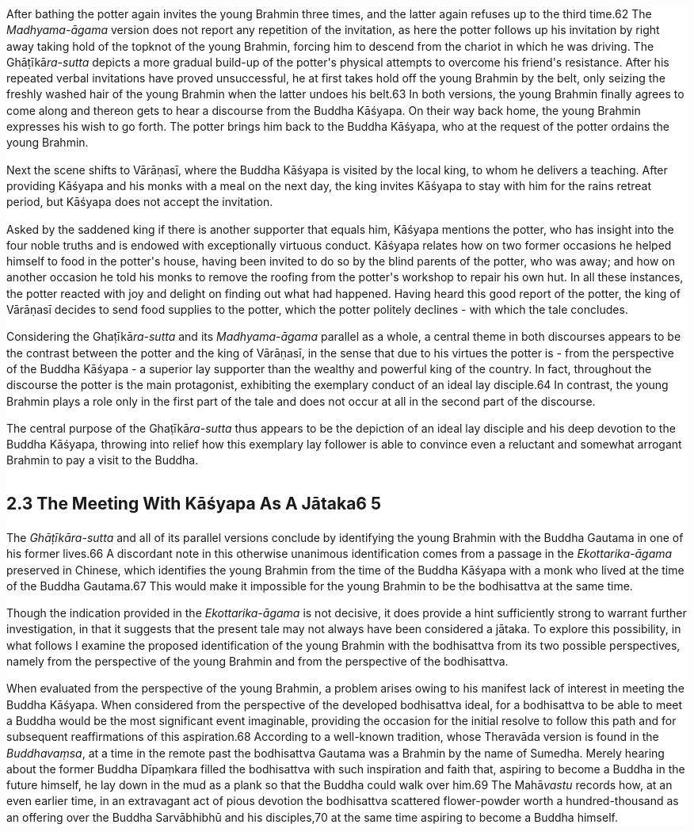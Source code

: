 After bathing the potter again invites the young Brahmin three times, and the latter again refuses up to the third time.62 The *Madhyama-āgama* version does not report any repetition of the invitation, as here the potter follows up his invitation by right away taking hold of the topknot of the young Brahmin, forcing him to descend from the chariot in which he was driving. The Ghāṭīkā*ra-sutta* depicts a more gradual build-up of the potter's physical attempts to overcome his friend's resistance. After his repeated verbal invitations have proved unsuccessful, he at first takes hold off the young Brahmin by the belt, only seizing the freshly washed hair of the young Brahmin when the latter undoes his belt.63 In both versions, the young Brahmin finally agrees to come along and thereon gets to hear a discourse from the Buddha Kāśyapa. On their way back home, the young Brahmin expresses his wish to go forth. The potter brings him back to the Buddha Kāśyapa, who at the request of the potter ordains the young Brahmin.

Next the scene shifts to Vārāṇasī, where the Buddha Kāśyapa is visited by the local king, to whom he delivers a teaching. After providing Kāśyapa and his monks with a meal on the next day, the king invites Kāśyapa to stay with him for the rains retreat period, but Kāśyapa does not accept the invitation. 

Asked by the saddened king if there is another supporter that equals him, Kāśyapa mentions the potter, who has insight into the four noble truths and is endowed with exceptionally virtuous conduct. Kāśyapa relates how on two former occasions he helped himself to food in the potter's house, having been invited to do so by the blind parents of the potter, who was away; and how on another occasion he told his monks to remove the roofing from the potter's workshop to repair his own hut. In all these instances, the potter reacted with joy and delight on finding out what had happened. Having heard this good report of the potter, the king of Vārāṇasī decides to send food supplies to the potter, which the potter politely declines - with which the tale concludes.

Considering the Ghaṭīkā*ra-sutta* and its *Madhyama-āgama* parallel as a whole, a central theme in both discourses appears to be the contrast between the potter and the king of Vārāṇasī, in the sense that due to his virtues the potter is - from the perspective of the Buddha Kāśyapa - a superior lay supporter than the wealthy and powerful king of the country. In fact, throughout the discourse the potter is the main protagonist, exhibiting the exemplary conduct of an ideal lay disciple.64 In contrast, the young Brahmin plays a role only in the first part of the tale and does not occur at all in the second part of the discourse. 

The central purpose of the Ghaṭīkā*ra-sutta* thus appears to be the depiction of an ideal lay disciple and his deep devotion to the Buddha Kāśyapa, throwing into relief how this exemplary lay follower is able to convince even a reluctant and somewhat arrogant Brahmin to pay a visit to the Buddha.

## 2.3 The Meeting With Kāśyapa As A Jātaka6 5

The *Ghāṭīkāra-sutta* and all of its parallel versions conclude by identifying the young Brahmin with the Buddha Gautama in one of his former lives.66 A discordant note in this otherwise unanimous identification comes from a passage in the *Ekottarika-āgama* preserved in Chinese, which identifies the young Brahmin from the time of the Buddha Kāśyapa with a monk who lived at the time of the Buddha Gautama.67 This would make it impossible for the young Brahmin to be the bodhisattva at the same time.

Though the indication provided in the *Ekottarika-āgama* is not decisive, it does provide a hint sufficiently strong to warrant further investigation, in that it suggests that the present tale may not always have been considered a jātaka. To explore this possibility, in what follows I examine the proposed identification of the young Brahmin with the bodhisattva from its two possible perspectives, namely from the perspective of the young Brahmin and from the perspective of the bodhisattva.

When evaluated from the perspective of the young Brahmin, a problem arises owing to his manifest lack of interest in meeting the Buddha Kāśyapa. When considered from the perspective of the developed bodhisattva ideal, for a bodhisattva to be able to meet a Buddha would be the most significant event imaginable, providing the occasion for the initial resolve to follow this path and for subsequent reaffirmations of this aspiration.68 According to a well-known tradition, whose Theravāda version is found in the *Buddhavaṃsa*, at a time in the remote past the bodhisattva Gautama was a Brahmin by the name of Sumedha. Merely hearing about the former Buddha Dīpaṃkara filled the bodhisattva with such inspiration and faith that, aspiring to become a Buddha in the future himself, he lay down in the mud as a plank so that the Buddha could walk over him.69 The Mahā*vastu* records how, at an even earlier time, in an extravagant act of pious devotion the bodhisattva scattered flower-powder worth a hundred-thousand as an offering over the Buddha Sarvābhibhū and his disciples,70 at the same time aspiring to become a Buddha himself. 
